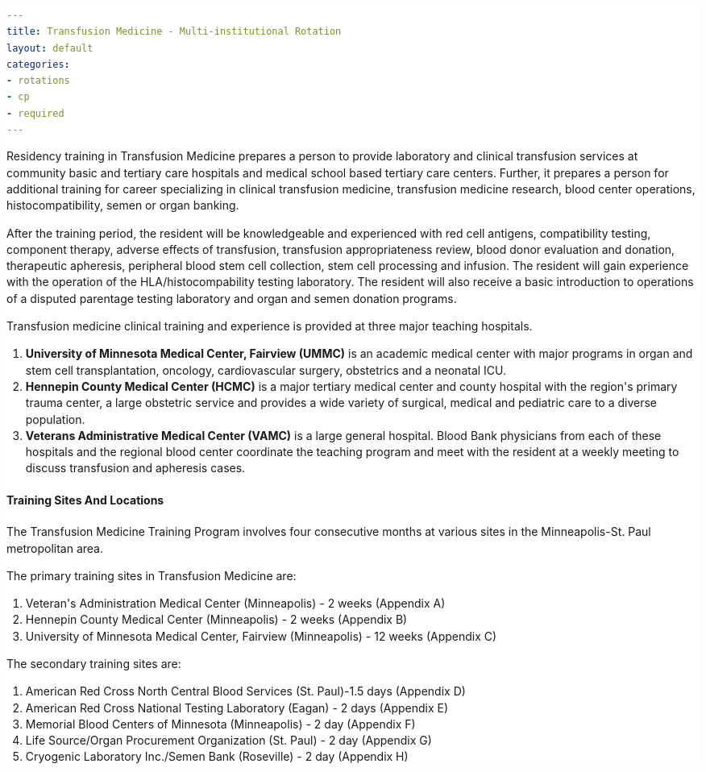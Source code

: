 ```yaml
---
title: Transfusion Medicine - Multi-institutional Rotation 
layout: default
categories: 
- rotations
- cp
- required
---
```

Residency training in Transfusion Medicine prepares a person to provide
laboratory and clinical transfusion services at community basic and tertiary
care hospitals and medical school based tertiary care centers. Further, it
prepares a person for additional training for career specializing in clinical
transfusion medicine, transfusion medicine research, blood center operations,
histocompatibility, semen or organ banking.

After the training period, the resident will be knowledgeable and experienced
with red cell antigens, compatibility testing, component therapy, adverse
effects of transfusion, transfusion appropriateness review, blood donor
evaluation and donation, therapeutic apheresis, peripheral blood stem cell
collection, stem cell processing and infusion. The resident will gain
experience with the operation of the HLA/histocompability testing laboratory.
The resident will also receive a basic introduction to operations of a
disputed parentage testing laboratory and organ and semen donation programs.

Transfusion medicine clinical training and experience is provided at three
major teaching hospitals.

  1. **University of Minnesota Medical Center, Fairview (UMMC)** is an academic medical center with major programs in organ and stem cell transplantation, oncology, cardiovascular surgery, obstetrics and a neonatal ICU.
  2. **Hennepin County Medical Center (HCMC)** is a major tertiary medical center and county hospital with the region's primary trauma center, a large obstetric service and provides a wide variety of surgical, medical and pediatric care to a diverse population.
  3. **Veterans Administrative Medical Center (VAMC)** is a large general hospital. Blood Bank physicians from each of these hospitals and the regional blood center coordinate the teaching program and meet with the resident at a weekly meeting to discuss transfusion and apheresis cases.

#### Training Sites And Locations

The Transfusion Medicine Training Program involves four consecutive months at
various sites in the Minneapolis-St. Paul metropolitan area.

The primary training sites in Transfusion Medicine are:

  1. Veteran's Administration Medical Center (Minneapolis) - 2 weeks (Appendix A)
  2. Hennepin County Medical Center (Minneapolis) - 2 weeks (Appendix B)
  3. University of Minnesota Medical Center, Fairview (Minneapolis) - 12 weeks (Appendix C)

The secondary training sites are:

  1. American Red Cross North Central Blood Services (St. Paul)-1.5 days (Appendix D)
  2. American Red Cross National Testing Laboratory (Eagan) - 2 days (Appendix E)
  3. Memorial Blood Centers of Minnesota (Minneapolis) - 2 day (Appendix F)
  4. Life Source/Organ Procurement Organization (St. Paul) - 2 day (Appendix G)
  5. Cryogenic Laboratory Inc./Semen Bank (Roseville) - 2 day (Appendix H)
